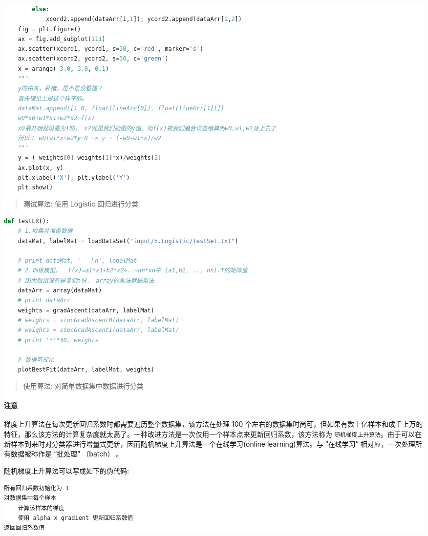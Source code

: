 ```python
        else:
            xcord2.append(dataArr[i,1]); ycord2.append(dataArr[i,2])
    fig = plt.figure()
    ax = fig.add_subplot(111)
    ax.scatter(xcord1, ycord1, s=30, c='red', marker='s')
    ax.scatter(xcord2, ycord2, s=30, c='green')
    x = arange(-3.0, 3.0, 0.1)
    """
    y的由来，卧槽，是不是没看懂？
    首先理论上是这个样子的。
    dataMat.append([1.0, float(lineArr[0]), float(lineArr[1])])
    w0*x0+w1*x1+w2*x2=f(x)
    x0最开始就设置为1叻， x2就是我们画图的y值，而f(x)被我们磨合误差给算到w0,w1,w2身上去了
    所以： w0+w1*x+w2*y=0 => y = (-w0-w1*x)/w2   
    """
    y = (-weights[0]-weights[1]*x)/weights[2]
    ax.plot(x, y)
    plt.xlabel('X'); plt.ylabel('Y')
    plt.show()
```

> 测试算法: 使用 Logistic 回归进行分类

```python
def testLR():
    # 1.收集并准备数据
    dataMat, labelMat = loadDataSet("input/5.Logistic/TestSet.txt")

    # print dataMat, '---\n', labelMat
    # 2.训练模型，  f(x)=a1*x1+b2*x2+..+nn*xn中 (a1,b2, .., nn).T的矩阵值
    # 因为数组没有是复制n份， array的乘法就是乘法
    dataArr = array(dataMat)
    # print dataArr
    weights = gradAscent(dataArr, labelMat)
    # weights = stocGradAscent0(dataArr, labelMat)
    # weights = stocGradAscent1(dataArr, labelMat)
    # print '*'*30, weights

    # 数据可视化
    plotBestFit(dataArr, labelMat, weights)
```

> 使用算法: 对简单数据集中数据进行分类

#### 注意

梯度上升算法在每次更新回归系数时都需要遍历整个数据集，该方法在处理 100 个左右的数据集时尚可，但如果有数十亿样本和成千上万的特征，那么该方法的计算复杂度就太高了。一种改进方法是一次仅用一个样本点来更新回归系数，该方法称为 `随机梯度上升算法`。由于可以在新样本到来时对分类器进行增量式更新，因而随机梯度上升算法是一个在线学习(online learning)算法。与 “在线学习” 相对应，一次处理所有数据被称作是 “批处理” （batch） 。

随机梯度上升算法可以写成如下的伪代码: 

```
所有回归系数初始化为 1
对数据集中每个样本
    计算该样本的梯度
    使用 alpha x gradient 更新回归系数值
返回回归系数值
```
